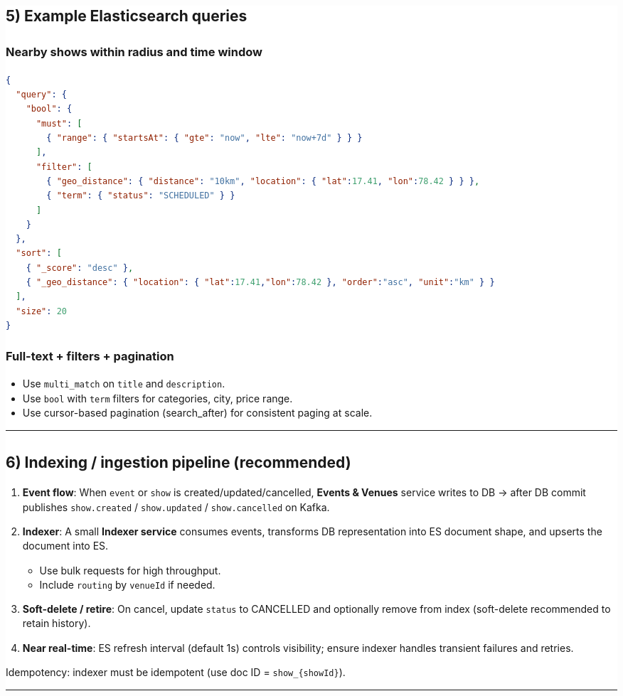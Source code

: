 
## 5) Example Elasticsearch queries

### Nearby shows within radius and time window

```json
{
  "query": {
    "bool": {
      "must": [
        { "range": { "startsAt": { "gte": "now", "lte": "now+7d" } } }
      ],
      "filter": [
        { "geo_distance": { "distance": "10km", "location": { "lat":17.41, "lon":78.42 } } },
        { "term": { "status": "SCHEDULED" } }
      ]
    }
  },
  "sort": [
    { "_score": "desc" },
    { "_geo_distance": { "location": { "lat":17.41,"lon":78.42 }, "order":"asc", "unit":"km" } }
  ],
  "size": 20
}
```

### Full-text + filters + pagination

* Use `multi_match` on `title` and `description`.
* Use `bool` with `term` filters for categories, city, price range.
* Use cursor-based pagination (search\_after) for consistent paging at scale.

---

## 6) Indexing / ingestion pipeline (recommended)

1. **Event flow**: When `event` or `show` is created/updated/cancelled, **Events & Venues** service writes to DB → after DB commit publishes `show.created` / `show.updated` / `show.cancelled` on Kafka.
2. **Indexer**: A small **Indexer service** consumes events, transforms DB representation into ES document shape, and upserts the document into ES.

   * Use bulk requests for high throughput.
   * Include `routing` by `venueId` if needed.
3. **Soft-delete / retire**: On cancel, update `status` to CANCELLED and optionally remove from index (soft-delete recommended to retain history).
4. **Near real-time**: ES refresh interval (default 1s) controls visibility; ensure indexer handles transient failures and retries.

Idempotency: indexer must be idempotent (use doc ID = `show_{showId}`).

---
